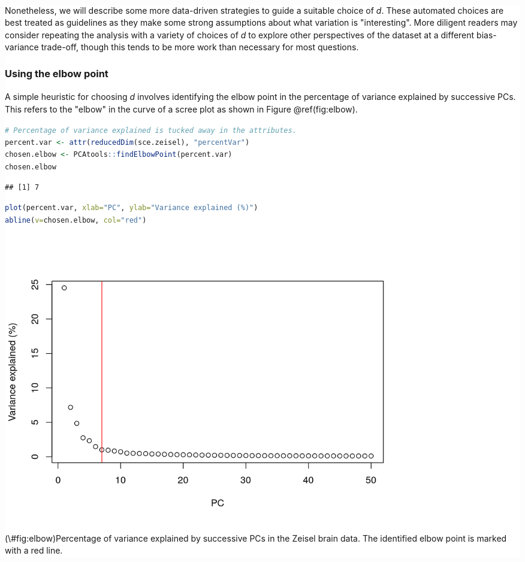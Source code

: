 

Nonetheless, we will describe some more data-driven strategies to guide a suitable choice of $d$.
These automated choices are best treated as guidelines as they make some strong assumptions about what variation is "interesting".
More diligent readers may consider repeating the analysis with a variety of choices of $d$ to explore other perspectives of the dataset at a different bias-variance trade-off, though this tends to be more work than necessary for most questions.

### Using the elbow point

A simple heuristic for choosing $d$ involves identifying the elbow point in the percentage of variance explained by successive PCs.
This refers to the "elbow" in the curve of a scree plot as shown in Figure \@ref(fig:elbow).


```r
# Percentage of variance explained is tucked away in the attributes.
percent.var <- attr(reducedDim(sce.zeisel), "percentVar")
chosen.elbow <- PCAtools::findElbowPoint(percent.var)
chosen.elbow
```

```
## [1] 7
```

```r
plot(percent.var, xlab="PC", ylab="Variance explained (%)")
abline(v=chosen.elbow, col="red")
```

<div class="figure">
<img src="reduced-dimensions_files/figure-html/elbow-1.png" alt="Percentage of variance explained by successive PCs in the Zeisel brain data. The identified elbow point is marked with a red line." width="672" />
<p class="caption">(\#fig:elbow)Percentage of variance explained by successive PCs in the Zeisel brain data. The identified elbow point is marked with a red line.</p>
</div>